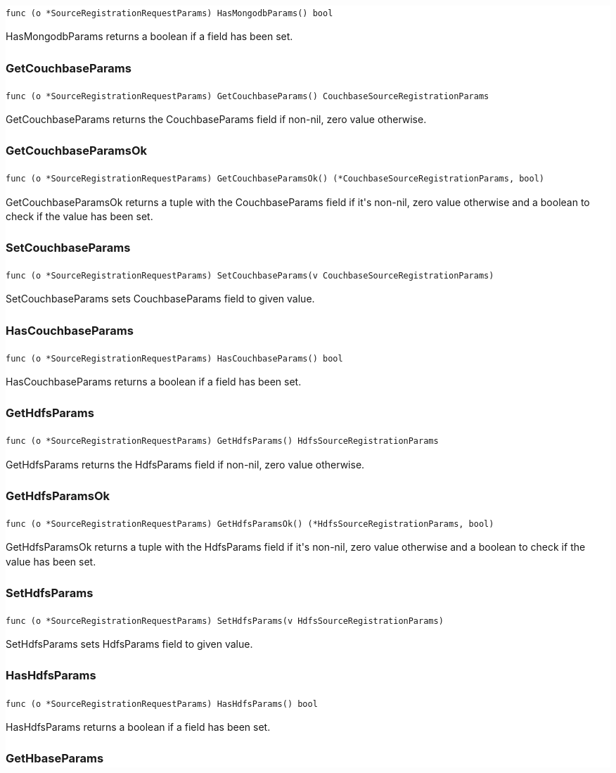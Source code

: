 `func (o *SourceRegistrationRequestParams) HasMongodbParams() bool`

HasMongodbParams returns a boolean if a field has been set.

### GetCouchbaseParams

`func (o *SourceRegistrationRequestParams) GetCouchbaseParams() CouchbaseSourceRegistrationParams`

GetCouchbaseParams returns the CouchbaseParams field if non-nil, zero value otherwise.

### GetCouchbaseParamsOk

`func (o *SourceRegistrationRequestParams) GetCouchbaseParamsOk() (*CouchbaseSourceRegistrationParams, bool)`

GetCouchbaseParamsOk returns a tuple with the CouchbaseParams field if it's non-nil, zero value otherwise
and a boolean to check if the value has been set.

### SetCouchbaseParams

`func (o *SourceRegistrationRequestParams) SetCouchbaseParams(v CouchbaseSourceRegistrationParams)`

SetCouchbaseParams sets CouchbaseParams field to given value.

### HasCouchbaseParams

`func (o *SourceRegistrationRequestParams) HasCouchbaseParams() bool`

HasCouchbaseParams returns a boolean if a field has been set.

### GetHdfsParams

`func (o *SourceRegistrationRequestParams) GetHdfsParams() HdfsSourceRegistrationParams`

GetHdfsParams returns the HdfsParams field if non-nil, zero value otherwise.

### GetHdfsParamsOk

`func (o *SourceRegistrationRequestParams) GetHdfsParamsOk() (*HdfsSourceRegistrationParams, bool)`

GetHdfsParamsOk returns a tuple with the HdfsParams field if it's non-nil, zero value otherwise
and a boolean to check if the value has been set.

### SetHdfsParams

`func (o *SourceRegistrationRequestParams) SetHdfsParams(v HdfsSourceRegistrationParams)`

SetHdfsParams sets HdfsParams field to given value.

### HasHdfsParams

`func (o *SourceRegistrationRequestParams) HasHdfsParams() bool`

HasHdfsParams returns a boolean if a field has been set.

### GetHbaseParams
